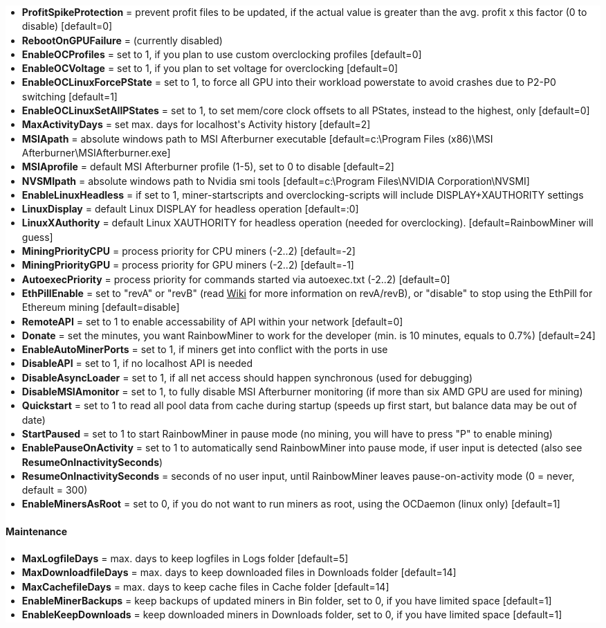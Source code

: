 - **ProfitSpikeProtection** = prevent profit files to be updated, if the actual value is greater than the avg. profit x this factor (0 to disable) [default=0]
- **RebootOnGPUFailure** = (currently disabled)
- **EnableOCProfiles** = set to 1, if you plan to use custom overclocking profiles [default=0]
- **EnableOCVoltage** = set to 1, if you plan to set voltage for overclocking [default=0]
- **EnableOCLinuxForcePState** = set to 1, to force all GPU into their workload powerstate to avoid crashes due to P2-P0 switching [default=1]
- **EnableOCLinuxSetAllPStates** = set to 1, to set mem/core clock offsets to all PStates, instead to the highest, only [default=0]
- **MaxActivityDays** = set max. days for localhost's Activity history [default=2]
- **MSIApath** = absolute windows path to MSI Afterburner executable [default=c:\Program Files (x86)\MSI Afterburner\MSIAfterburner.exe]
- **MSIAprofile** = default MSI Afterburner profile (1-5), set to 0 to disable [default=2]
- **NVSMIpath** = absolute windows path to Nvidia smi tools [default=c:\Program Files\NVIDIA Corporation\NVSMI]
- **EnableLinuxHeadless** = if set to 1, miner-startscripts and overclocking-scripts will include DISPLAY+XAUTHORITY settings
- **LinuxDisplay** = default Linux DISPLAY for headless operation [default=:0]
- **LinuxXAuthority** = default Linux XAUTHORITY for headless operation (needed for overclocking). [default=RainbowMiner will guess]
- **MiningPriorityCPU** = process priority for CPU miners (-2..2) [default=-2]
- **MiningPriorityGPU** = process priority for GPU miners (-2..2) [default=-1]
- **AutoexecPriority** = process priority for commands started via autoexec.txt (-2..2) [default=0]
- **EthPillEnable** = set to "revA" or "revB" (read [Wiki](https://github.com/OhGodACompany/OhGodAnETHlargementPill/wiki) for more information on revA/revB), or "disable" to stop using the EthPill for Ethereum mining [default=disable]
- **RemoteAPI** = set to 1 to enable accessability of API within your network [default=0]
- **Donate** = set the minutes, you want RainbowMiner to work for the developer (min. is 10 minutes, equals to 0.7%) [default=24]
- **EnableAutoMinerPorts** = set to 1, if miners get into conflict with the ports in use
- **DisableAPI** = set to 1, if no localhost API is needed
- **DisableAsyncLoader** = set to 1, if all net access should happen synchronous (used for debugging)
- **DisableMSIAmonitor** = set to 1, to fully disable MSI Afterburner monitoring (if more than six AMD GPU are used for mining)
- **Quickstart** = set to 1 to read all pool data from cache during startup (speeds up first start, but balance data may be out of date)
- **StartPaused** = set to 1 to start RainbowMiner in pause mode (no mining, you will have to press "P" to enable mining)
- **EnablePauseOnActivity** = set to 1 to automatically send RainbowMiner into pause mode, if user input is detected (also see **ResumeOnInactivitySeconds**)
- **ResumeOnInactivitySeconds** = seconds of no user input, until RainbowMiner leaves pause-on-activity mode (0 = never, default = 300)
- **EnableMinersAsRoot** = set to 0, if you do not want to run miners as root, using the OCDaemon (linux only) [default=1]

#### Maintenance ####
- **MaxLogfileDays** = max. days to keep logfiles in Logs folder [default=5]
- **MaxDownloadfileDays** = max. days to keep downloaded files in Downloads folder [default=14]
- **MaxCachefileDays** = max. days to keep cache files in Cache folder [default=14]
- **EnableMinerBackups** = keep backups of updated miners in Bin folder, set to 0, if you have limited space [default=1]
- **EnableKeepDownloads** = keep downloaded miners in Downloads folder, set to 0, if you have limited space [default=1]
